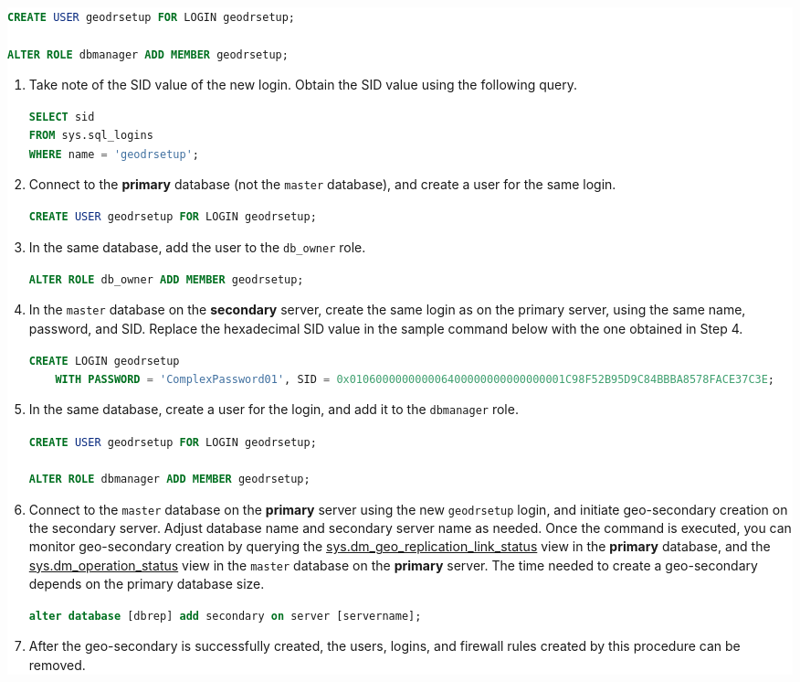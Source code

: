    ```sql
   CREATE USER geodrsetup FOR LOGIN geodrsetup;

   ALTER ROLE dbmanager ADD MEMBER geodrsetup;
   ```

1. Take note of the SID value of the new login. Obtain the SID value using the following query.

   ```sql
   SELECT sid
   FROM sys.sql_logins
   WHERE name = 'geodrsetup';
   ```

1. Connect to the **primary** database (not the `master` database), and create a user for the same login.

   ```sql
   CREATE USER geodrsetup FOR LOGIN geodrsetup;
   ```

1. In the same database, add the user to the `db_owner` role.

   ```sql
   ALTER ROLE db_owner ADD MEMBER geodrsetup;
   ```

1. In the `master` database on the **secondary** server, create the same login as on the primary server, using the same name, password, and SID. Replace the hexadecimal SID value in the sample command below with the one obtained in Step 4.

   ```sql
   CREATE LOGIN geodrsetup
       WITH PASSWORD = 'ComplexPassword01', SID = 0x010600000000006400000000000000001C98F52B95D9C84BBBA8578FACE37C3E;
   ```

1. In the same database, create a user for the login, and add it to the `dbmanager` role.

   ```sql
   CREATE USER geodrsetup FOR LOGIN geodrsetup;

   ALTER ROLE dbmanager ADD MEMBER geodrsetup;
   ```

1. Connect to the `master` database on the **primary** server using the new `geodrsetup` login, and initiate geo-secondary creation on the secondary server. Adjust database name and secondary server name as needed. Once the command is executed, you can monitor geo-secondary creation by querying the [sys.dm_geo_replication_link_status](/sql/relational-databases/system-dynamic-management-views/sys-dm-geo-replication-link-status-azure-sql-database) view in the **primary** database, and the [sys.dm_operation_status](/sql/relational-databases/system-dynamic-management-views/sys-dm-operation-status-azure-sql-database) view in the `master` database on the **primary** server. The time needed to create a geo-secondary depends on the primary database size.

   ```sql
   alter database [dbrep] add secondary on server [servername];
   ```

1. After the geo-secondary is successfully created, the users, logins, and firewall rules created by this procedure can be removed.
